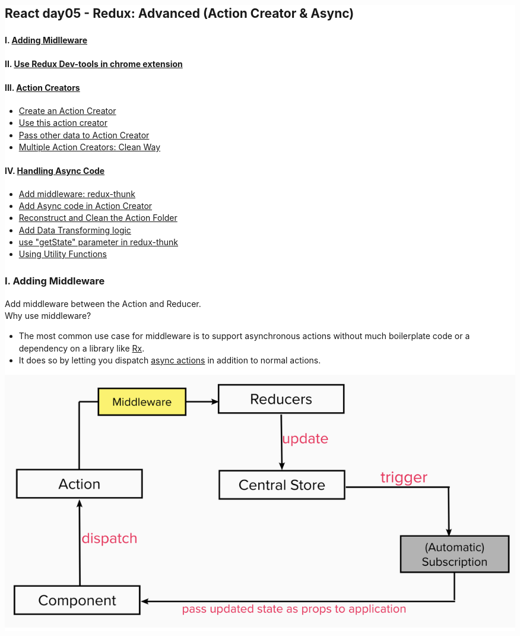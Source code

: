 ## React day05 - Redux: Advanced (Action Creator & Async)

#### I. [Adding Midlleware](#question-1)

#### II. [Use Redux Dev-tools in chrome extension](#question-2)

#### III. [Action Creators](#question-3)
- [Create an Action Creator](#q3-1)
- [Use this action creator](#q3-2)
- [Pass other data to Action Creator](#q3-3)
- [Multiple Action Creators: Clean Way](#q3-4)


#### IV. [Handling Async Code](#question-4)
- [Add middleware: redux-thunk](#q4-1)
- [Add Async code in Action Creator](#q4-2)
- [Reconstruct and Clean the Action Folder](#q4-3)
- [Add Data Transforming logic](#q4-4)
- [use "getState" parameter in redux-thunk](#q4-5)
 - [Using Utility Functions](#q4-6)

<div id="question-1"/>

### I. Adding Middleware

Add middleware between the Action and Reducer.  
Why use middleware? 
- The most common use case for middleware is to support asynchronous actions without much boilerplate code or a dependency on a library like [Rx](https://github.com/Reactive-Extensions/RxJS). 
- It does so by letting you dispatch [async actions](https://redux.js.org/understanding/thinking-in-redux/glossary#async-action) in addition to normal actions.

![image](../assets/midllewareflow.png ':size=581x288')
